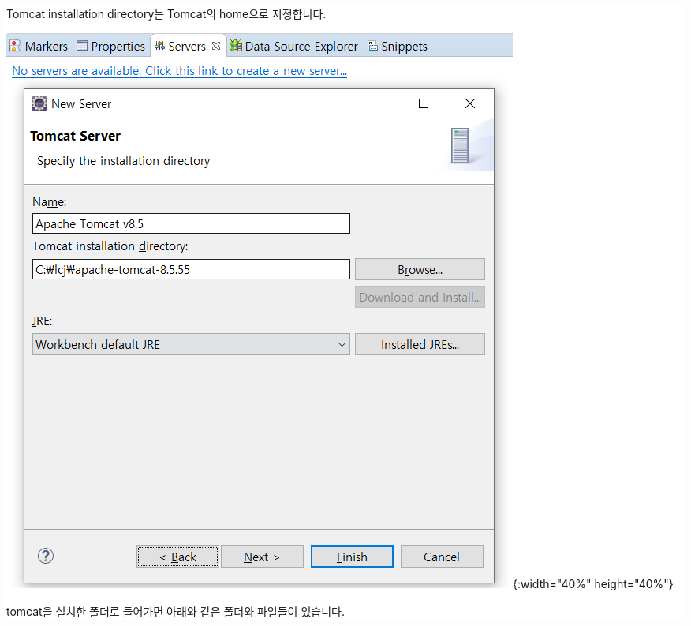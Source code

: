 Tomcat installation directory는 Tomcat의 home으로 지정합니다. 

![02_makeServer2](/static/assets/img/blog/web/02MakeServlet/02_makeServer2.png){:width="40%" height="40%"}

tomcat을 설치한 폴더로 들어가면 아래와 같은 폴더와 파일들이 있습니다.
